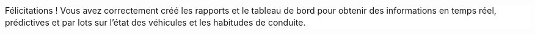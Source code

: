 Félicitations ! Vous avez correctement créé les rapports et le tableau de bord pour obtenir des informations en temps réel, prédictives et par lots sur l’état des véhicules et les habitudes de conduite.


